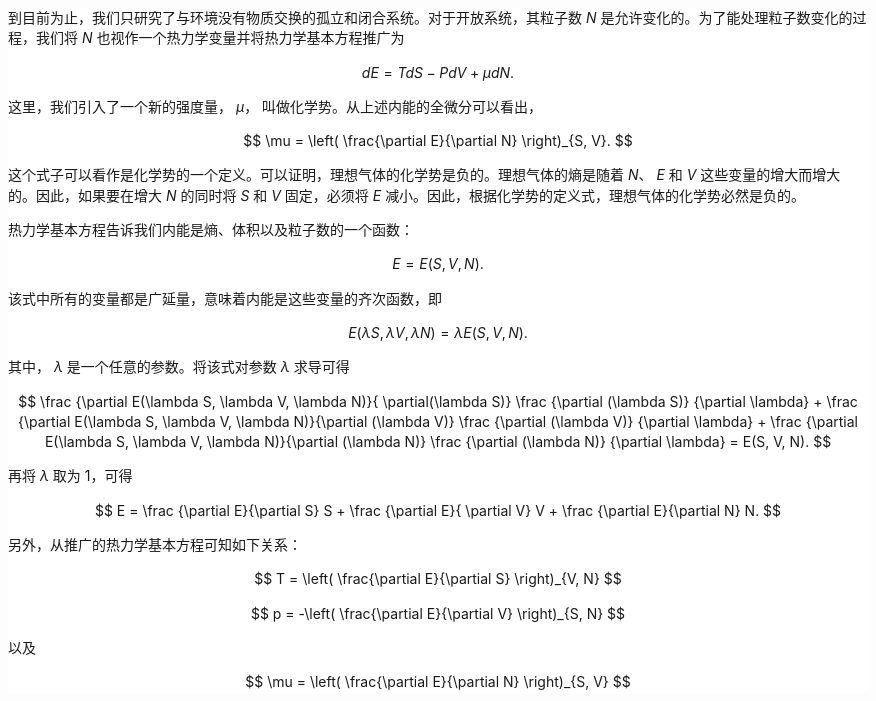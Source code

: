 到目前为止，我们只研究了与环境没有物质交换的孤立和闭合系统。对于开放系统，其粒子数 $N$ 是允许变化的。为了能处理粒子数变化的过程，我们将 $N$ 也视作一个热力学变量并将热力学基本方程推广为

$$
dE = T dS - P dV + \mu dN.
$$

这里，我们引入了一个新的强度量， $\mu$， 叫做化学势。从上述内能的全微分可以看出，

$$
\mu = \left( \frac{\partial E}{\partial N} \right)_{S, V}.
$$

这个式子可以看作是化学势的一个定义。可以证明，理想气体的化学势是负的。理想气体的熵是随着 $N$、 $E$ 和 $V$ 这些变量的增大而增大的。因此，如果要在增大 $N$ 的同时将 $S$ 和 $V$ 固定，必须将 $E$ 减小。因此，根据化学势的定义式，理想气体的化学势必然是负的。

热力学基本方程告诉我们内能是熵、体积以及粒子数的一个函数：

$$
E=E(S, V, N).
$$

该式中所有的变量都是广延量，意味着内能是这些变量的齐次函数，即

$$
E(\lambda S, \lambda V, \lambda N) =  \lambda E(S, V, N).
$$

其中， $\lambda$ 是一个任意的参数。将该式对参数 $\lambda$ 求导可得

$$
\frac {\partial E(\lambda S, \lambda V, \lambda N)}{ \partial(\lambda S)} \frac {\partial (\lambda S)} {\partial \lambda} +
\frac {\partial E(\lambda S, \lambda V, \lambda N)}{\partial (\lambda V)} \frac {\partial (\lambda V)} {\partial \lambda} +
\frac {\partial E(\lambda S, \lambda V, \lambda N)}{\partial (\lambda N)} \frac {\partial (\lambda N)} {\partial \lambda}
= E(S, V, N).
$$

再将 $\lambda$ 取为 1，可得

$$
E = \frac {\partial E}{\partial S} S  + \frac {\partial E}{ \partial V} V  + \frac {\partial E}{\partial N} N.
$$

另外，从推广的热力学基本方程可知如下关系：

$$
T = \left( \frac{\partial E}{\partial S} \right)_{V, N}
$$

$$
p = -\left( \frac{\partial E}{\partial V} \right)_{S, N}
$$

以及

$$
\mu = \left( \frac{\partial E}{\partial N} \right)_{S, V}
$$
